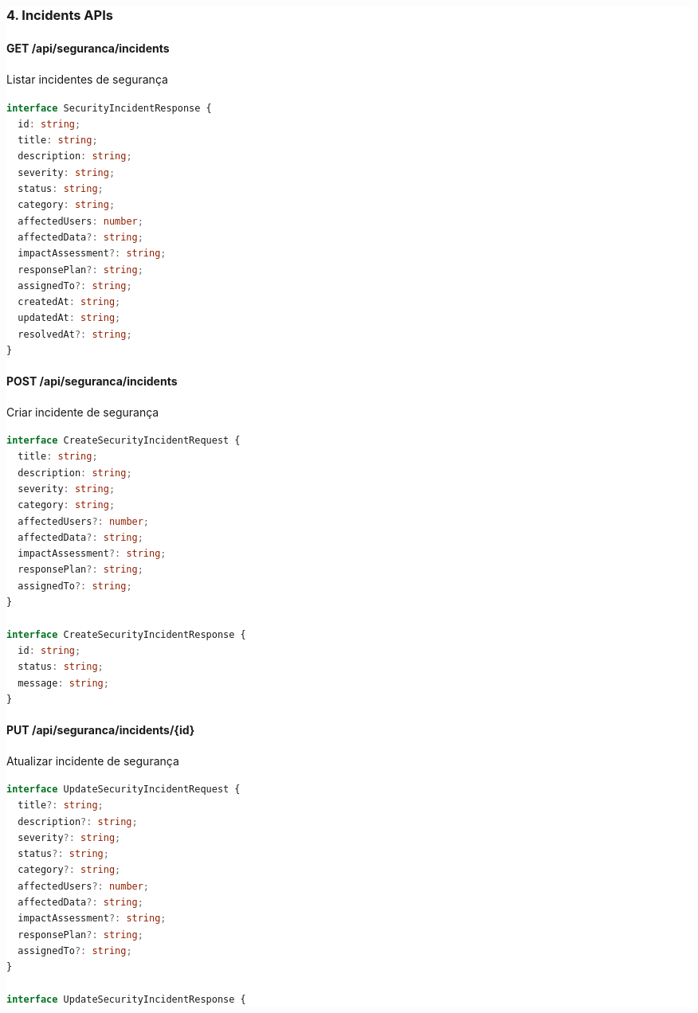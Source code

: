 ### 4. Incidents APIs

#### GET /api/seguranca/incidents
Listar incidentes de segurança

```typescript
interface SecurityIncidentResponse {
  id: string;
  title: string;
  description: string;
  severity: string;
  status: string;
  category: string;
  affectedUsers: number;
  affectedData?: string;
  impactAssessment?: string;
  responsePlan?: string;
  assignedTo?: string;
  createdAt: string;
  updatedAt: string;
  resolvedAt?: string;
}
```

#### POST /api/seguranca/incidents
Criar incidente de segurança

```typescript
interface CreateSecurityIncidentRequest {
  title: string;
  description: string;
  severity: string;
  category: string;
  affectedUsers?: number;
  affectedData?: string;
  impactAssessment?: string;
  responsePlan?: string;
  assignedTo?: string;
}

interface CreateSecurityIncidentResponse {
  id: string;
  status: string;
  message: string;
}
```

#### PUT /api/seguranca/incidents/{id}
Atualizar incidente de segurança

```typescript
interface UpdateSecurityIncidentRequest {
  title?: string;
  description?: string;
  severity?: string;
  status?: string;
  category?: string;
  affectedUsers?: number;
  affectedData?: string;
  impactAssessment?: string;
  responsePlan?: string;
  assignedTo?: string;
}

interface UpdateSecurityIncidentResponse {
```
